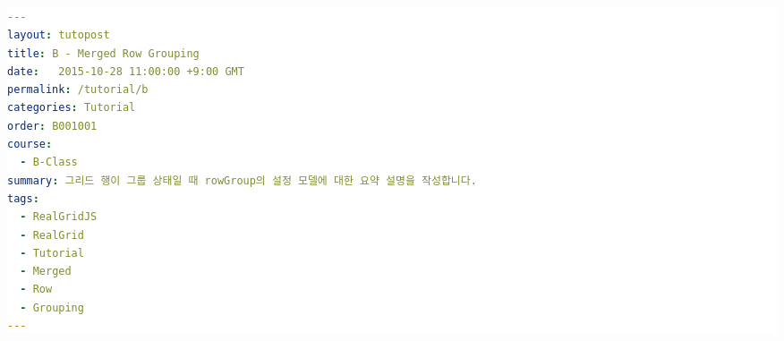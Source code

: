 ```yaml
---
layout: tutopost
title: B - Merged Row Grouping
date:   2015-10-28 11:00:00 +9:00 GMT
permalink: /tutorial/b
categories: Tutorial
order: B001001
course:
  - B-Class
summary: 그리드 행이 그룹 상태일 때 rowGroup의 설정 모델에 대한 요약 설명을 작성합니다.
tags: 
  - RealGridJS
  - RealGrid
  - Tutorial  
  - Merged
  - Row
  - Grouping    
---
```


<script type="text/javascript" src="/script/realgridjs-lic.js"></script>
<script type="text/javascript" src="/script/realgridjs_eval.1.0.11.min.js"></script>
<script type="text/javascript" src="/script/realgridjs-api.1.0.11.js"></script>

<script language="javascript">
var gridView;
var dataProvider;

$(document).ready( function(){
    RealGridJS.setTrace(false);
    RealGridJS.setRootContext("/script");
    
    dataProvider = new RealGridJS.LocalDataProvider();
    gridView = new RealGridJS.GridView("realgrid");
    gridView.setDataSource(dataProvider);
    
    //필드 배열 객체를  생성합니다.
    var fields = [
        {
            fieldName: "field1"
        },
        {
            fieldName: "field2"
        },
        {
            fieldName: "field3"
        },
        {
            fieldName: "field4",
            dataType: "number"
        },
        {
            fieldName: "field5",
            dataType: "number"
        },
        {
            fieldName: "field6",
            dataType: "number"
        },
        {
            fieldName: "field7",
            dataType: "number"
        },
        {
            fieldName: "field8",